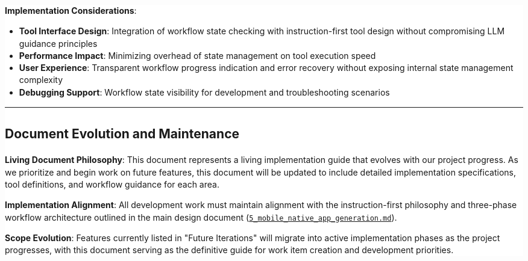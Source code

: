 **Implementation Considerations**:

- **Tool Interface Design**: Integration of workflow state checking with instruction-first tool design without compromising LLM guidance principles
- **Performance Impact**: Minimizing overhead of state management on tool execution speed
- **User Experience**: Transparent workflow progress indication and error recovery without exposing internal state management complexity
- **Debugging Support**: Workflow state visibility for development and troubleshooting scenarios

---

## Document Evolution and Maintenance

**Living Document Philosophy**: This document represents a living implementation guide that evolves with our project progress. As we prioritize and begin work on future features, this document will be updated to include detailed implementation specifications, tool definitions, and workflow guidance for each area.

**Implementation Alignment**: All development work must maintain alignment with the instruction-first philosophy and three-phase workflow architecture outlined in the main design document ([`5_mobile_native_app_generation.md`](./5_mobile_native_app_generation.md)).

**Scope Evolution**: Features currently listed in "Future Iterations" will migrate into active implementation phases as the project progresses, with this document serving as the definitive guide for work item creation and development priorities.
